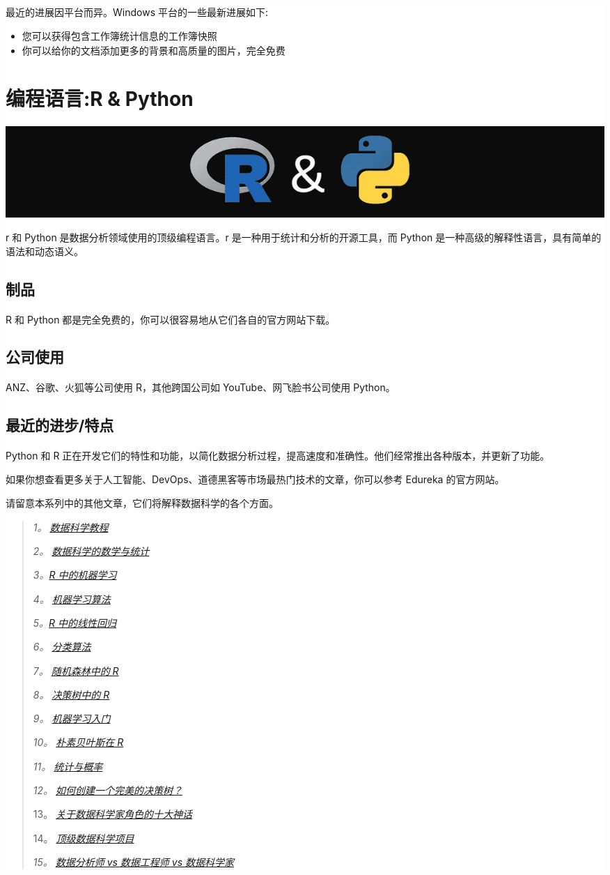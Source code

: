 最近的进展因平台而异。Windows 平台的一些最新进展如下:

*   您可以获得包含工作簿统计信息的工作簿快照
*   你可以给你的文档添加更多的背景和高质量的图片，完全免费

# 编程语言:R & Python

![](img/3bbf8f605dd424755448e7bcf5e13a5d.png)

r 和 Python 是数据分析领域使用的顶级编程语言。r 是一种用于统计和分析的开源工具，而 Python 是一种高级的解释性语言，具有简单的语法和动态语义。

## 制品

R 和 Python 都是完全免费的，你可以很容易地从它们各自的官方网站下载。

## 公司使用

ANZ、谷歌、火狐等公司使用 R，其他跨国公司如 YouTube、网飞脸书公司使用 Python。

## 最近的进步/特点

Python 和 R 正在开发它们的特性和功能，以简化数据分析过程，提高速度和准确性。他们经常推出各种版本，并更新了功能。

如果你想查看更多关于人工智能、DevOps、道德黑客等市场最热门技术的文章，你可以参考 Edureka 的官方网站。

请留意本系列中的其他文章，它们将解释数据科学的各个方面。

> *1。* [*数据科学教程*](/edureka/data-science-tutorial-484da1ff952b)
> 
> *2。* [*数据科学的数学与统计*](/edureka/math-and-statistics-for-data-science-1152e30cee73)
> 
> *3。*[*R 中的机器学习*](/edureka/machine-learning-with-r-c7d3edf1f7b)
> 
> *4。* [*机器学习算法*](/edureka/machine-learning-algorithms-29eea8b69a54)
> 
> *5。*[*R 中的线性回归*](/edureka/linear-regression-in-r-da3e42f16dd3)
> 
> *6。* [*分类算法*](/edureka/classification-algorithms-ba27044f28f1)
> 
> *7。* [*随机森林中的 R*](/edureka/random-forest-classifier-92123fd2b5f9)
> 
> *8。* [*决策树中的 R*](/edureka/a-complete-guide-on-decision-tree-algorithm-3245e269ece)
> 
> *9。* [*机器学习入门*](/edureka/introduction-to-machine-learning-97973c43e776)
> 
> *10。* [*朴素贝叶斯在 R*](/edureka/naive-bayes-in-r-37ca73f3e85c)
> 
> *11。* [*统计与概率*](/edureka/statistics-and-probability-cf736d703703)
> 
> *12。* [*如何创建一个完美的决策树？*](/edureka/decision-trees-b00348e0ac89)
> 
> 13。 [*关于数据科学家角色的十大神话*](/edureka/data-scientists-myths-14acade1f6f7)
> 
> 14。 [*顶级数据科学项目*](/edureka/data-science-projects-b32f1328eed8)
> 
> *15。* [*数据分析师 vs 数据工程师 vs 数据科学家*](/edureka/data-analyst-vs-data-engineer-vs-data-scientist-27aacdcaffa5)